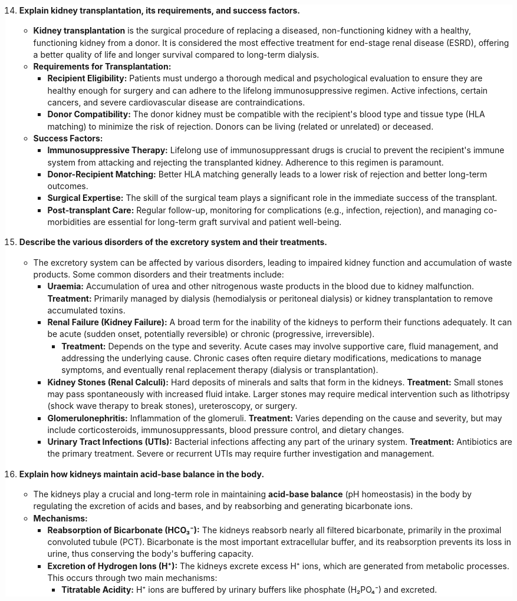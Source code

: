 14. **Explain kidney transplantation, its requirements, and success factors.**
    *   **Kidney transplantation** is the surgical procedure of replacing a diseased, non-functioning kidney with a healthy, functioning kidney from a donor. It is considered the most effective treatment for end-stage renal disease (ESRD), offering a better quality of life and longer survival compared to long-term dialysis.
    *   **Requirements for Transplantation:**
        *   **Recipient Eligibility:** Patients must undergo a thorough medical and psychological evaluation to ensure they are healthy enough for surgery and can adhere to the lifelong immunosuppressive regimen. Active infections, certain cancers, and severe cardiovascular disease are contraindications.
        *   **Donor Compatibility:** The donor kidney must be compatible with the recipient's blood type and tissue type (HLA matching) to minimize the risk of rejection. Donors can be living (related or unrelated) or deceased.
    *   **Success Factors:**
        *   **Immunosuppressive Therapy:** Lifelong use of immunosuppressant drugs is crucial to prevent the recipient's immune system from attacking and rejecting the transplanted kidney. Adherence to this regimen is paramount.
        *   **Donor-Recipient Matching:** Better HLA matching generally leads to a lower risk of rejection and better long-term outcomes.
        *   **Surgical Expertise:** The skill of the surgical team plays a significant role in the immediate success of the transplant.
        *   **Post-transplant Care:** Regular follow-up, monitoring for complications (e.g., infection, rejection), and managing co-morbidities are essential for long-term graft survival and patient well-being.

15. **Describe the various disorders of the excretory system and their treatments.**
    *   The excretory system can be affected by various disorders, leading to impaired kidney function and accumulation of waste products. Some common disorders and their treatments include:
        *   **Uraemia:** Accumulation of urea and other nitrogenous waste products in the blood due to kidney malfunction. **Treatment:** Primarily managed by dialysis (hemodialysis or peritoneal dialysis) or kidney transplantation to remove accumulated toxins.
        *   **Renal Failure (Kidney Failure):** A broad term for the inability of the kidneys to perform their functions adequately. It can be acute (sudden onset, potentially reversible) or chronic (progressive, irreversible).
            *   **Treatment:** Depends on the type and severity. Acute cases may involve supportive care, fluid management, and addressing the underlying cause. Chronic cases often require dietary modifications, medications to manage symptoms, and eventually renal replacement therapy (dialysis or transplantation).
        *   **Kidney Stones (Renal Calculi):** Hard deposits of minerals and salts that form in the kidneys. **Treatment:** Small stones may pass spontaneously with increased fluid intake. Larger stones may require medical intervention such as lithotripsy (shock wave therapy to break stones), ureteroscopy, or surgery.
        *   **Glomerulonephritis:** Inflammation of the glomeruli. **Treatment:** Varies depending on the cause and severity, but may include corticosteroids, immunosuppressants, blood pressure control, and dietary changes.
        *   **Urinary Tract Infections (UTIs):** Bacterial infections affecting any part of the urinary system. **Treatment:** Antibiotics are the primary treatment. Severe or recurrent UTIs may require further investigation and management.

16. **Explain how kidneys maintain acid-base balance in the body.**
    *   The kidneys play a crucial and long-term role in maintaining **acid-base balance** (pH homeostasis) in the body by regulating the excretion of acids and bases, and by reabsorbing and generating bicarbonate ions.
    *   **Mechanisms:**
        *   **Reabsorption of Bicarbonate (HCO₃⁻):** The kidneys reabsorb nearly all filtered bicarbonate, primarily in the proximal convoluted tubule (PCT). Bicarbonate is the most important extracellular buffer, and its reabsorption prevents its loss in urine, thus conserving the body's buffering capacity.
        *   **Excretion of Hydrogen Ions (H⁺):** The kidneys excrete excess H⁺ ions, which are generated from metabolic processes. This occurs through two main mechanisms:
            *   **Titratable Acidity:** H⁺ ions are buffered by urinary buffers like phosphate (H₂PO₄⁻) and excreted.
